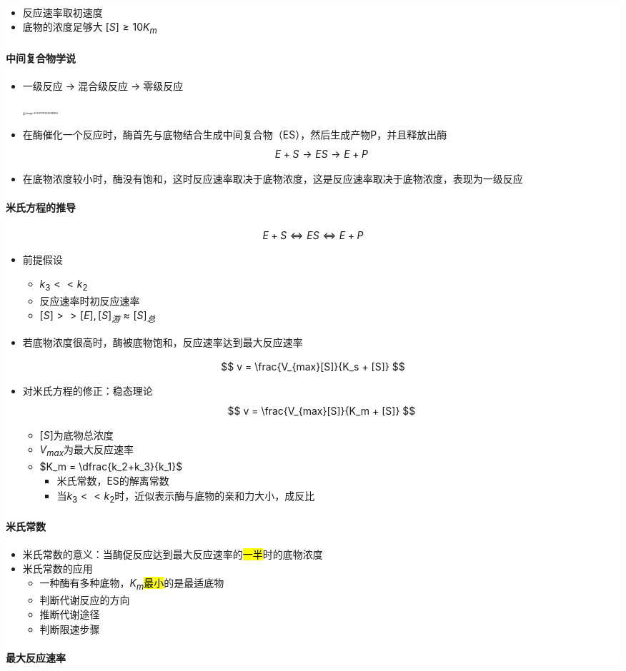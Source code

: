   - 反应速率取初速度
  - 底物的浓度足够大 $[S] \geq 10K_m$

#### 中间复合物学说

  - 一级反应 $\rightarrow$ 混合级反应 $\rightarrow$ 零级反应

    <img src="C:\Users\33385\AppData\Roaming\Typora\typora-user-images\image-20231011142058852.png" alt="image-20231011142058852" style="zoom: 25%;" />

    

  - 在酶催化一个反应时，酶首先与底物结合生成中间复合物（ES），然后生成产物P，并且释放出酶
    $$
    E + S \rightarrow ES \rightarrow E + P
    $$
    
  - 在底物浓度较小时，酶没有饱和，这时反应速率取决于底物浓度，这是反应速率取决于底物浓度，表现为一级反应

#### 米氏方程的推导

$$
E+S \Leftrightarrow ES \Leftrightarrow E + P
$$

- 前提假设

  - $k_3 << k_2$
  - 反应速率时初反应速率
  - $[S] >> [E], [S]_游 \approx [S]_总$
- 若底物浓度很高时，酶被底物饱和，反应速率达到最大反应速率

$$
v = \frac{V_{max}[S]}{K_s + [S]}
$$

- 对米氏方程的修正：稳态理论
  $$
  v = \frac{V_{max}[S]}{K_m + [S]}
  $$

  - $[S]$为底物总浓度
  - $V_{max}$为最大反应速率
  - $K_m = \dfrac{k_2+k_3}{k_1}$
    - 米氏常数，ES的解离常数
    - 当$k_3<<k_2$时，近似表示酶与底物的亲和力大小，成反比

#### 米氏常数

- 米氏常数的意义：当酶促反应达到最大反应速率的<mark>一半</mark>时的底物浓度
- 米氏常数的应用
  - 一种酶有多种底物，$K_m$<mark>最小</mark>的是最适底物
  - 判断代谢反应的方向
  - 推断代谢途径
  - 判断限速步骤

#### 最大反应速率
